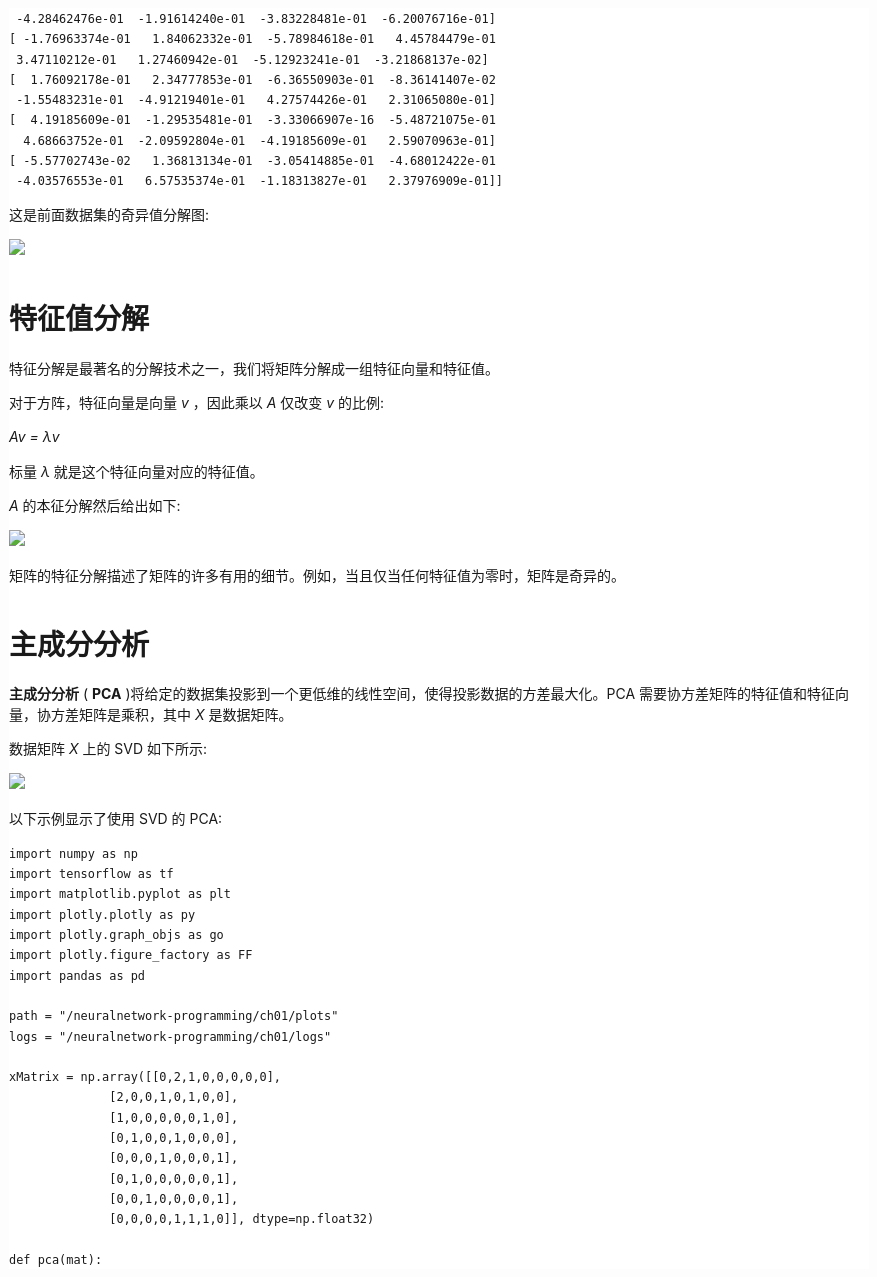 ```
 -4.28462476e-01  -1.91614240e-01  -3.83228481e-01  -6.20076716e-01]
[ -1.76963374e-01   1.84062332e-01  -5.78984618e-01   4.45784479e-01
 3.47110212e-01   1.27460942e-01  -5.12923241e-01  -3.21868137e-02]
[  1.76092178e-01   2.34777853e-01  -6.36550903e-01  -8.36141407e-02
 -1.55483231e-01  -4.91219401e-01   4.27574426e-01   2.31065080e-01]
[  4.19185609e-01  -1.29535481e-01  -3.33066907e-16  -5.48721075e-01
  4.68663752e-01  -2.09592804e-01  -4.19185609e-01   2.59070963e-01]
[ -5.57702743e-02   1.36813134e-01  -3.05414885e-01  -4.68012422e-01
 -4.03576553e-01   6.57535374e-01  -1.18313827e-01   2.37976909e-01]]
```

这是前面数据集的奇异值分解图:

![](Images/f312b60a-53ca-4019-b53b-800ec1019c19.png)<title>Unknown</title>  <link href="../stylesheet.css" rel="stylesheet" type="text/css"> <link href="../page_styles.css" rel="stylesheet" type="text/css">

# 特征值分解

特征分解是最著名的分解技术之一，我们将矩阵分解成一组特征向量和特征值。

对于方阵，特征向量是向量 *v* ，因此乘以 *A* 仅改变 *v* 的比例:

*Av = λv*

标量 *λ* 就是这个特征向量对应的特征值。

*A* 的本征分解然后给出如下:

![](Images/9fb009f4-4519-4f74-af40-922704ca0d3d.jpg)

矩阵的特征分解描述了矩阵的许多有用的细节。例如，当且仅当任何特征值为零时，矩阵是奇异的。

<title>Unknown</title>  <link href="../stylesheet.css" rel="stylesheet" type="text/css"> <link href="../page_styles.css" rel="stylesheet" type="text/css">

# 主成分分析

**主成分分析** ( **PCA** )将给定的数据集投影到一个更低维的线性空间，使得投影数据的方差最大化。PCA 需要协方差矩阵的特征值和特征向量，协方差矩阵是乘积，其中 *X* 是数据矩阵。

数据矩阵 *X* 上的 SVD 如下所示:

![](Images/6384841b-c4e6-4684-8e8d-bd4f8848d008.jpg)

以下示例显示了使用 SVD 的 PCA:

```
import numpy as np
import tensorflow as tf
import matplotlib.pyplot as plt
import plotly.plotly as py
import plotly.graph_objs as go
import plotly.figure_factory as FF
import pandas as pd

path = "/neuralnetwork-programming/ch01/plots"
logs = "/neuralnetwork-programming/ch01/logs"

xMatrix = np.array([[0,2,1,0,0,0,0,0],
              [2,0,0,1,0,1,0,0],
              [1,0,0,0,0,0,1,0],
              [0,1,0,0,1,0,0,0],
              [0,0,0,1,0,0,0,1],
              [0,1,0,0,0,0,0,1],
              [0,0,1,0,0,0,0,1],
              [0,0,0,0,1,1,1,0]], dtype=np.float32)

def pca(mat):
```